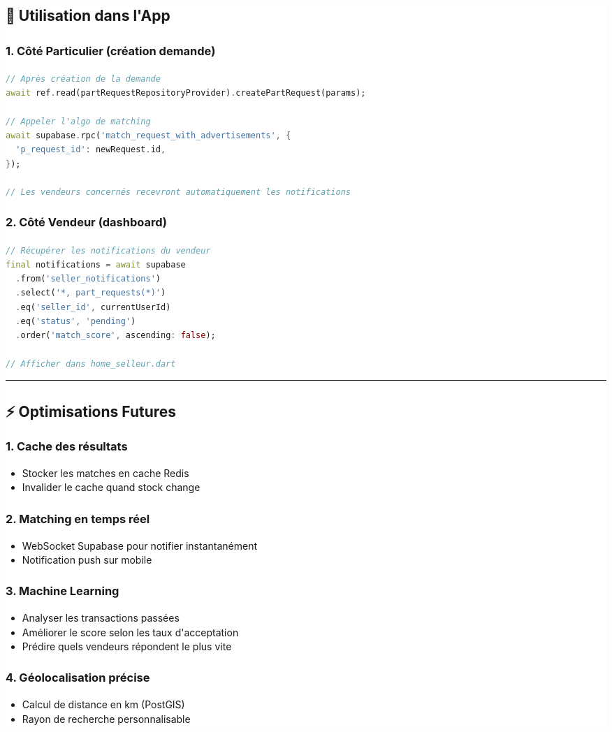 
## 🚀 Utilisation dans l'App

### 1. Côté Particulier (création demande)

```dart
// Après création de la demande
await ref.read(partRequestRepositoryProvider).createPartRequest(params);

// Appeler l'algo de matching
await supabase.rpc('match_request_with_advertisements', {
  'p_request_id': newRequest.id,
});

// Les vendeurs concernés recevront automatiquement les notifications
```

### 2. Côté Vendeur (dashboard)

```dart
// Récupérer les notifications du vendeur
final notifications = await supabase
  .from('seller_notifications')
  .select('*, part_requests(*)')
  .eq('seller_id', currentUserId)
  .eq('status', 'pending')
  .order('match_score', ascending: false);

// Afficher dans home_selleur.dart
```

---

## ⚡ Optimisations Futures

### 1. **Cache des résultats**
- Stocker les matches en cache Redis
- Invalider le cache quand stock change

### 2. **Matching en temps réel**
- WebSocket Supabase pour notifier instantanément
- Notification push sur mobile

### 3. **Machine Learning**
- Analyser les transactions passées
- Améliorer le score selon les taux d'acceptation
- Prédire quels vendeurs répondent le plus vite

### 4. **Géolocalisation précise**
- Calcul de distance en km (PostGIS)
- Rayon de recherche personnalisable
